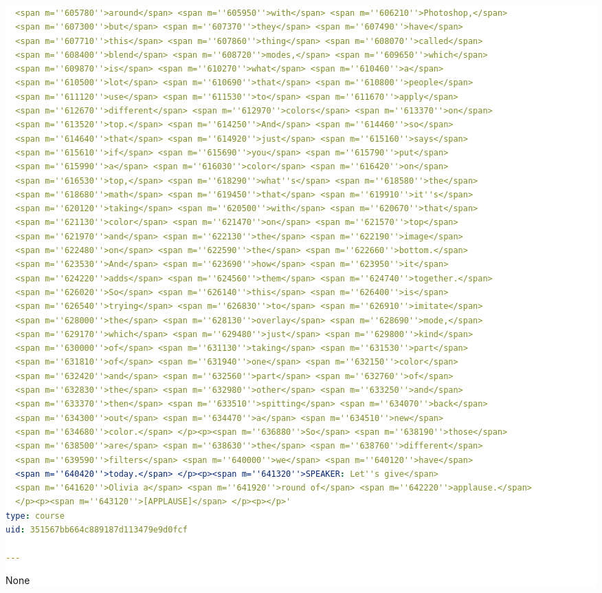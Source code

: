 ```yaml
  <span m=''605780''>around</span> <span m=''605950''>with</span> <span m=''606210''>Photoshop,</span>
  <span m=''607300''>but</span> <span m=''607370''>they</span> <span m=''607490''>have</span>
  <span m=''607710''>this</span> <span m=''607860''>thing</span> <span m=''608070''>called</span>
  <span m=''608400''>blend</span> <span m=''608720''>modes,</span> <span m=''609650''>which</span>
  <span m=''609870''>is</span> <span m=''610270''>what</span> <span m=''610460''>a</span>
  <span m=''610500''>lot</span> <span m=''610690''>that</span> <span m=''610800''>people</span>
  <span m=''611120''>use</span> <span m=''611530''>to</span> <span m=''611670''>apply</span>
  <span m=''612670''>different</span> <span m=''612970''>colors</span> <span m=''613370''>on</span>
  <span m=''613520''>top.</span> <span m=''614250''>And</span> <span m=''614460''>so</span>
  <span m=''614640''>that</span> <span m=''614920''>just</span> <span m=''615160''>says</span>
  <span m=''615610''>if</span> <span m=''615690''>you</span> <span m=''615790''>put</span>
  <span m=''615990''>a</span> <span m=''616030''>color</span> <span m=''616420''>on</span>
  <span m=''616530''>top,</span> <span m=''618290''>what''s</span> <span m=''618580''>the</span>
  <span m=''618680''>math</span> <span m=''619450''>that</span> <span m=''619910''>it''s</span>
  <span m=''620120''>taking</span> <span m=''620500''>with</span> <span m=''620670''>that</span>
  <span m=''621130''>color</span> <span m=''621470''>on</span> <span m=''621570''>top</span>
  <span m=''621970''>and</span> <span m=''622130''>the</span> <span m=''622190''>image</span>
  <span m=''622480''>on</span> <span m=''622590''>the</span> <span m=''622660''>bottom.</span>
  <span m=''623530''>And</span> <span m=''623690''>how</span> <span m=''623950''>it</span>
  <span m=''624220''>adds</span> <span m=''624560''>them</span> <span m=''624740''>together.</span>
  <span m=''626020''>So</span> <span m=''626140''>this</span> <span m=''626400''>is</span>
  <span m=''626540''>trying</span> <span m=''626830''>to</span> <span m=''626910''>imitate</span>
  <span m=''628000''>the</span> <span m=''628130''>overlay</span> <span m=''628690''>mode,</span>
  <span m=''629170''>which</span> <span m=''629480''>just</span> <span m=''629800''>kind</span>
  <span m=''630000''>of</span> <span m=''631130''>taking</span> <span m=''631530''>part</span>
  <span m=''631810''>of</span> <span m=''631940''>one</span> <span m=''632150''>color</span>
  <span m=''632420''>and</span> <span m=''632560''>part</span> <span m=''632760''>of</span>
  <span m=''632830''>the</span> <span m=''632980''>other</span> <span m=''633250''>and</span>
  <span m=''633370''>then</span> <span m=''633510''>spitting</span> <span m=''634070''>back</span>
  <span m=''634300''>out</span> <span m=''634470''>a</span> <span m=''634510''>new</span>
  <span m=''634680''>color.</span> </p><p><span m=''636880''>So</span> <span m=''638190''>those</span>
  <span m=''638500''>are</span> <span m=''638630''>the</span> <span m=''638760''>different</span>
  <span m=''639590''>filters</span> <span m=''640000''>we</span> <span m=''640120''>have</span>
  <span m=''640420''>today.</span> </p><p><span m=''641320''>SPEAKER: Let''s give</span>
  <span m=''641620''>Olivia a</span> <span m=''641920''>round of</span> <span m=''642220''>applause.</span>
  </p><p><span m=''643120''>[APPLAUSE]</span> </p><p></p>'
type: course
uid: 351567bb664c889187d113479e9d0fcf

---
```

None